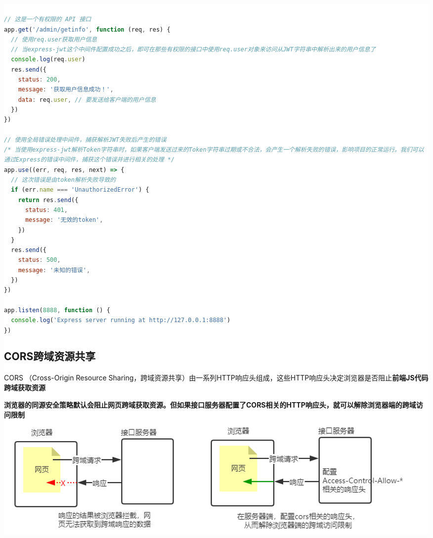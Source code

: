 ```javascript

// 这是一个有权限的 API 接口
app.get('/admin/getinfo', function (req, res) {
  // 使用req.user获取用户信息
  // 当express-jwt这个中间件配置成功之后，即可在那些有权限的接口中使用req.user对象来访问从JWT字符串中解析出来的用户信息了
  console.log(req.user)
  res.send({
    status: 200,
    message: '获取用户信息成功！',
    data: req.user, // 要发送给客户端的用户信息
  })
})

// 使用全局错误处理中间件，捕获解析JWT失败后产生的错误
/* 当使用express-jwt解析Token字符串时，如果客户端发送过来的Token字符串过期或不合法，会产生一个解析失败的错误，影响项目的正常运行。我们可以通过Express的错误中间件，捕获这个错误并进行相关的处理 */
app.use((err, req, res, next) => {
  // 这次错误是由token解析失败导致的
  if (err.name === 'UnauthorizedError') {
    return res.send({
      status: 401,
      message: '无效的token',
    })
  }
  res.send({
    status: 500,
    message: '未知的错误',
  })
})

app.listen(8888, function () {
  console.log('Express server running at http://127.0.0.1:8888')
})
```

## CORS跨域资源共享

CORS （Cross-Origin Resource Sharing，跨域资源共享）由一系列HTTP响应头组成，这些HTTP响应头决定浏览器是否阻止**前端JS代码跨域获取资源**

**浏览器的同源安全策略默认会阻止网页跨域获取资源。但如果接口服务器配置了CORS相关的HTTP响应头，就可以解除浏览器端的跨域访问限制**

![](../../图片笔记/前端/node/CORS跨域资源共享.png)
